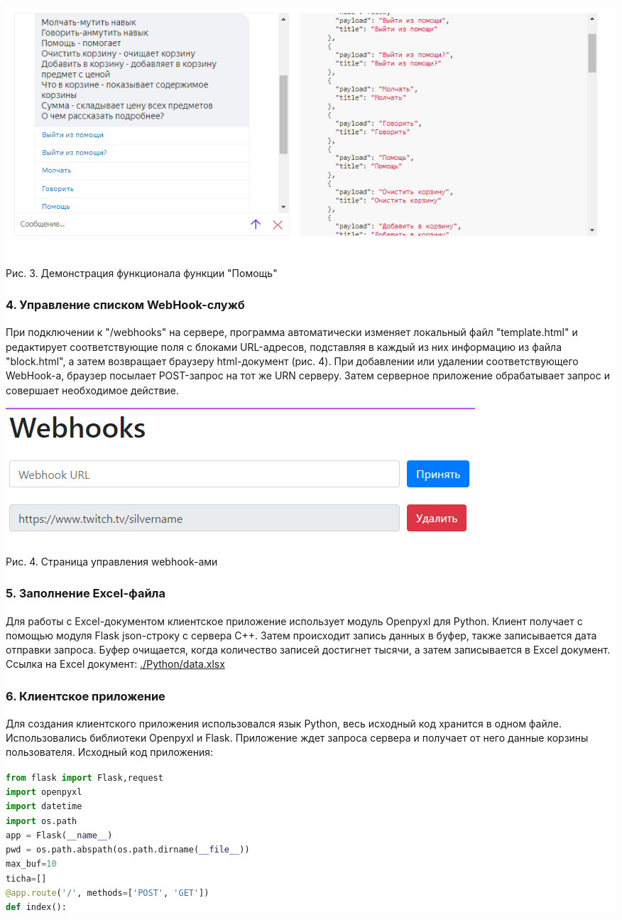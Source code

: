 ![](./images/4.PNG)

Рис. 3. Демонстрация функционала функции "Помощь"

### 4. Управление списком WebHook-служб
При подключении к "/webhooks" на сервере, программа автоматически изменяет локальный файл "template.html" и редактирует соответствующие поля с блоками URL-адресов, подставляя в каждый из них информацию из файла "block.html", а затем возвращает браузеру html-документ (рис. 4). При добавлении или удалении соответствующего WebHook-а, браузер посылает POST-запрос на тот же URN серверу. Затем серверное приложение обрабатывает запрос и совершает необходимое действие.

![](./images/5.PNG)

Рис. 4. Страница управления webhook-ами

### 5. Заполнение Excel-файла
Для работы с Excel-документом клиентское приложение использует модуль Openpyxl для Python. Клиент получает с помощью модуля Flask json-строку с сервера C++. Затем происходит запись данных в буфер, также записывается дата отправки запроса. Буфер очищается, когда количество записей достигнет тысячи, а затем записывается в Excel документ.
Ссылка на Excel документ: [./Python/data.xlsx](./Python/data.xlsx)
### 6. Клиентское приложение
Для создания клиентского приложения использовался язык Python, весь исходный код хранится в одном файле. Использовались библиотеки Openpyxl и Flask. Приложение ждет запроса сервера и получает от него данные корзины пользователя. Исходный код приложения:
```py
from flask import Flask,request
import openpyxl
import datetime
import os.path
app = Flask(__name__)
pwd = os.path.abspath(os.path.dirname(__file__))
max_buf=10
ticha=[]
@app.route('/', methods=['POST', 'GET'])
def index():
```